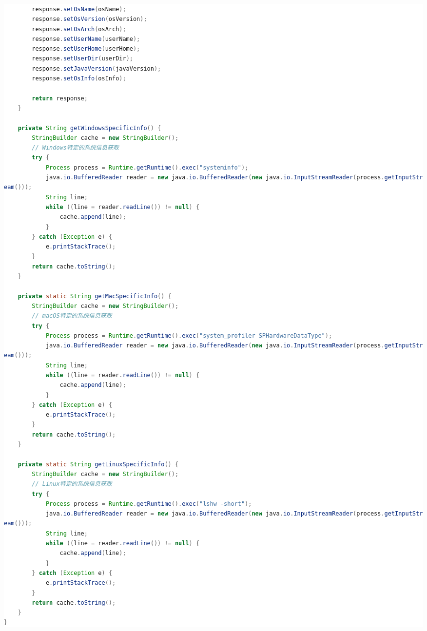 ```java
        response.setOsName(osName);
        response.setOsVersion(osVersion);
        response.setOsArch(osArch);
        response.setUserName(userName);
        response.setUserHome(userHome);
        response.setUserDir(userDir);
        response.setJavaVersion(javaVersion);
        response.setOsInfo(osInfo);

        return response;
    }

    private String getWindowsSpecificInfo() {
        StringBuilder cache = new StringBuilder();
        // Windows特定的系统信息获取
        try {
            Process process = Runtime.getRuntime().exec("systeminfo");
            java.io.BufferedReader reader = new java.io.BufferedReader(new java.io.InputStreamReader(process.getInputStream()));
            String line;
            while ((line = reader.readLine()) != null) {
                cache.append(line);
            }
        } catch (Exception e) {
            e.printStackTrace();
        }
        return cache.toString();
    }

    private static String getMacSpecificInfo() {
        StringBuilder cache = new StringBuilder();
        // macOS特定的系统信息获取
        try {
            Process process = Runtime.getRuntime().exec("system_profiler SPHardwareDataType");
            java.io.BufferedReader reader = new java.io.BufferedReader(new java.io.InputStreamReader(process.getInputStream()));
            String line;
            while ((line = reader.readLine()) != null) {
                cache.append(line);
            }
        } catch (Exception e) {
            e.printStackTrace();
        }
        return cache.toString();
    }

    private static String getLinuxSpecificInfo() {
        StringBuilder cache = new StringBuilder();
        // Linux特定的系统信息获取
        try {
            Process process = Runtime.getRuntime().exec("lshw -short");
            java.io.BufferedReader reader = new java.io.BufferedReader(new java.io.InputStreamReader(process.getInputStream()));
            String line;
            while ((line = reader.readLine()) != null) {
                cache.append(line);
            }
        } catch (Exception e) {
            e.printStackTrace();
        }
        return cache.toString();
    }
}
```